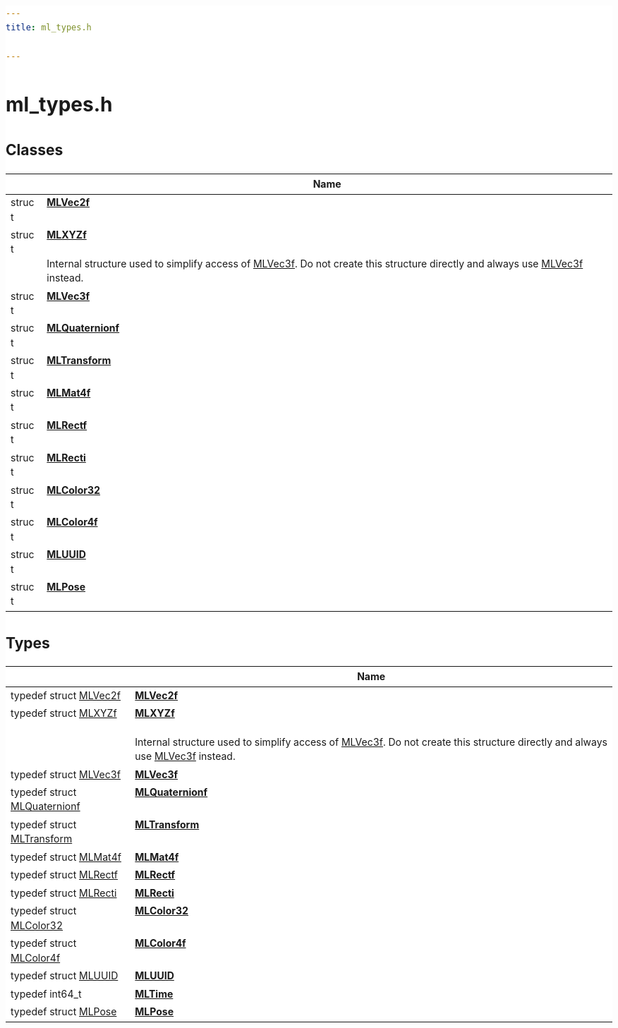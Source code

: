 ```yaml
---
title: ml_types.h

---
```


# ml_types.h



## Classes

|                | Name           |
| -------------- | -------------- |
| struct | **[MLVec2f](/versioned_docs/version-31-Aug-2023/api-ref/api/Modules/group___common/struct_m_l_vec2f.md)**  |
| struct | **[MLXYZf](/versioned_docs/version-31-Aug-2023/api-ref/api/Modules/group___common/struct_m_l_x_y_zf.md)** <br></br>Internal structure used to simplify access of [MLVec3f](/versioned_docs/version-31-Aug-2023/api-ref/api/Modules/group___common/struct_m_l_vec3f.md). Do not create this structure directly and always use [MLVec3f](/versioned_docs/version-31-Aug-2023/api-ref/api/Modules/group___common/struct_m_l_vec3f.md) instead.  |
| struct | **[MLVec3f](/versioned_docs/version-31-Aug-2023/api-ref/api/Modules/group___common/struct_m_l_vec3f.md)**  |
| struct | **[MLQuaternionf](/versioned_docs/version-31-Aug-2023/api-ref/api/Modules/group___common/struct_m_l_quaternionf.md)**  |
| struct | **[MLTransform](/versioned_docs/version-31-Aug-2023/api-ref/api/Modules/group___common/struct_m_l_transform.md)**  |
| struct | **[MLMat4f](/versioned_docs/version-31-Aug-2023/api-ref/api/Modules/group___common/struct_m_l_mat4f.md)**  |
| struct | **[MLRectf](/versioned_docs/version-31-Aug-2023/api-ref/api/Modules/group___common/struct_m_l_rectf.md)**  |
| struct | **[MLRecti](/versioned_docs/version-31-Aug-2023/api-ref/api/Modules/group___common/struct_m_l_recti.md)**  |
| struct | **[MLColor32](/versioned_docs/version-31-Aug-2023/api-ref/api/Modules/group___common/struct_m_l_color32.md)**  |
| struct | **[MLColor4f](/versioned_docs/version-31-Aug-2023/api-ref/api/Modules/group___common/struct_m_l_color4f.md)**  |
| struct | **[MLUUID](/versioned_docs/version-31-Aug-2023/api-ref/api/Modules/group___common/struct_m_l_u_u_i_d.md)**  |
| struct | **[MLPose](/versioned_docs/version-31-Aug-2023/api-ref/api/Modules/group___common/struct_m_l_pose.md)**  |

## Types

|                | Name           |
| -------------- | -------------- |
| typedef struct [MLVec2f](/versioned_docs/version-31-Aug-2023/api-ref/api/Modules/group___common/struct_m_l_vec2f.md) | **[MLVec2f](/versioned_docs/version-31-Aug-2023/api-ref/api/Modules/group___common/group___common.md#struct-mlvec2f)**  |
| typedef struct [MLXYZf](/versioned_docs/version-31-Aug-2023/api-ref/api/Modules/group___common/struct_m_l_x_y_zf.md) | **[MLXYZf](/versioned_docs/version-31-Aug-2023/api-ref/api/Modules/group___common/group___common.md#struct-mlxyzf)** <br></br>Internal structure used to simplify access of [MLVec3f](/versioned_docs/version-31-Aug-2023/api-ref/api/Modules/group___common/struct_m_l_vec3f.md). Do not create this structure directly and always use [MLVec3f](/versioned_docs/version-31-Aug-2023/api-ref/api/Modules/group___common/struct_m_l_vec3f.md) instead.  |
| typedef struct [MLVec3f](/versioned_docs/version-31-Aug-2023/api-ref/api/Modules/group___common/struct_m_l_vec3f.md) | **[MLVec3f](/versioned_docs/version-31-Aug-2023/api-ref/api/Modules/group___common/group___common.md#struct-mlvec3f)**  |
| typedef struct [MLQuaternionf](/versioned_docs/version-31-Aug-2023/api-ref/api/Modules/group___common/struct_m_l_quaternionf.md) | **[MLQuaternionf](/versioned_docs/version-31-Aug-2023/api-ref/api/Modules/group___common/group___common.md#struct-mlquaternionf)**  |
| typedef struct [MLTransform](/versioned_docs/version-31-Aug-2023/api-ref/api/Modules/group___common/struct_m_l_transform.md) | **[MLTransform](/versioned_docs/version-31-Aug-2023/api-ref/api/Modules/group___common/group___common.md#struct-mltransform)**  |
| typedef struct [MLMat4f](/versioned_docs/version-31-Aug-2023/api-ref/api/Modules/group___common/struct_m_l_mat4f.md) | **[MLMat4f](/versioned_docs/version-31-Aug-2023/api-ref/api/Modules/group___common/group___common.md#struct-mlmat4f)**  |
| typedef struct [MLRectf](/versioned_docs/version-31-Aug-2023/api-ref/api/Modules/group___common/struct_m_l_rectf.md) | **[MLRectf](/versioned_docs/version-31-Aug-2023/api-ref/api/Modules/group___common/group___common.md#struct-mlrectf)**  |
| typedef struct [MLRecti](/versioned_docs/version-31-Aug-2023/api-ref/api/Modules/group___common/struct_m_l_recti.md) | **[MLRecti](/versioned_docs/version-31-Aug-2023/api-ref/api/Modules/group___common/group___common.md#struct-mlrecti)**  |
| typedef struct [MLColor32](/versioned_docs/version-31-Aug-2023/api-ref/api/Modules/group___common/struct_m_l_color32.md) | **[MLColor32](/versioned_docs/version-31-Aug-2023/api-ref/api/Modules/group___common/group___common.md#struct-mlcolor32)**  |
| typedef struct [MLColor4f](/versioned_docs/version-31-Aug-2023/api-ref/api/Modules/group___common/struct_m_l_color4f.md) | **[MLColor4f](/versioned_docs/version-31-Aug-2023/api-ref/api/Modules/group___common/group___common.md#struct-mlcolor4f)**  |
| typedef struct [MLUUID](/versioned_docs/version-31-Aug-2023/api-ref/api/Modules/group___common/struct_m_l_u_u_i_d.md) | **[MLUUID](/versioned_docs/version-31-Aug-2023/api-ref/api/Modules/group___common/group___common.md#struct-mluuid)**  |
| typedef int64_t | **[MLTime](/versioned_docs/version-31-Aug-2023/api-ref/api/Modules/group___common/group___common.md#int64-t-mltime)**  |
| typedef struct [MLPose](/versioned_docs/version-31-Aug-2023/api-ref/api/Modules/group___common/struct_m_l_pose.md) | **[MLPose](/versioned_docs/version-31-Aug-2023/api-ref/api/Modules/group___common/group___common.md#struct-mlpose)**  |
